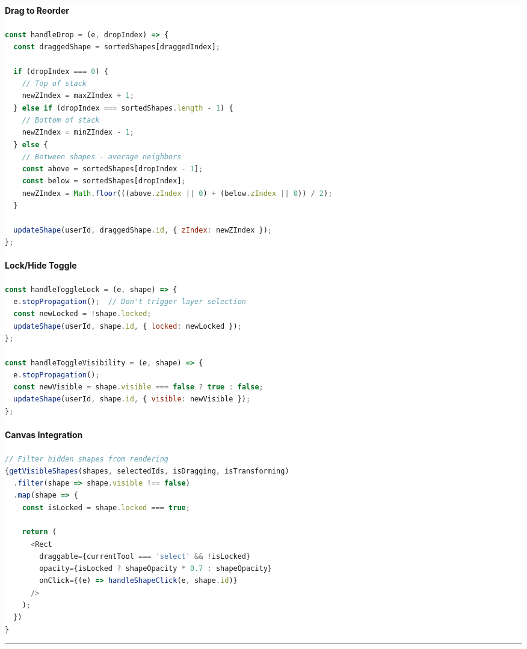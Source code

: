 #### Drag to Reorder
```javascript
const handleDrop = (e, dropIndex) => {
  const draggedShape = sortedShapes[draggedIndex];
  
  if (dropIndex === 0) {
    // Top of stack
    newZIndex = maxZIndex + 1;
  } else if (dropIndex === sortedShapes.length - 1) {
    // Bottom of stack
    newZIndex = minZIndex - 1;
  } else {
    // Between shapes - average neighbors
    const above = sortedShapes[dropIndex - 1];
    const below = sortedShapes[dropIndex];
    newZIndex = Math.floor(((above.zIndex || 0) + (below.zIndex || 0)) / 2);
  }
  
  updateShape(userId, draggedShape.id, { zIndex: newZIndex });
};
```

#### Lock/Hide Toggle
```javascript
const handleToggleLock = (e, shape) => {
  e.stopPropagation();  // Don't trigger layer selection
  const newLocked = !shape.locked;
  updateShape(userId, shape.id, { locked: newLocked });
};

const handleToggleVisibility = (e, shape) => {
  e.stopPropagation();
  const newVisible = shape.visible === false ? true : false;
  updateShape(userId, shape.id, { visible: newVisible });
};
```

#### Canvas Integration
```javascript
// Filter hidden shapes from rendering
{getVisibleShapes(shapes, selectedIds, isDragging, isTransforming)
  .filter(shape => shape.visible !== false)
  .map(shape => {
    const isLocked = shape.locked === true;
    
    return (
      <Rect
        draggable={currentTool === 'select' && !isLocked}
        opacity={isLocked ? shapeOpacity * 0.7 : shapeOpacity}
        onClick={(e) => handleShapeClick(e, shape.id)}
      />
    );
  })
}
```

---